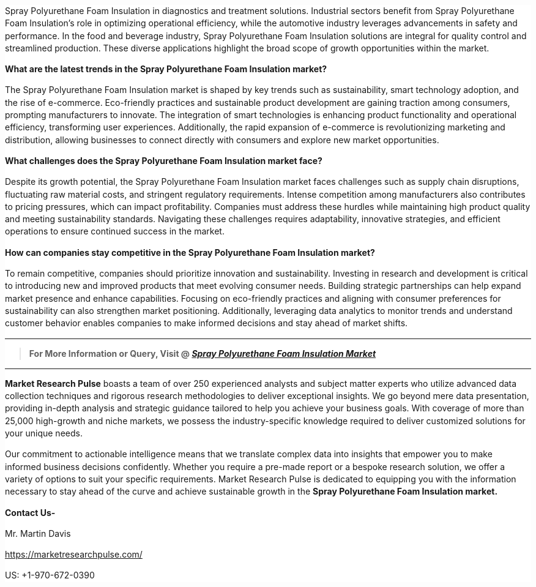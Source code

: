 Spray Polyurethane Foam Insulation in diagnostics and treatment solutions. Industrial sectors benefit from Spray Polyurethane Foam Insulation&rsquo;s role in optimizing operational efficiency, while the automotive industry leverages advancements in safety and performance. In the food and beverage industry, Spray Polyurethane Foam Insulation solutions are integral for quality control and streamlined production. These diverse applications highlight the broad scope of growth opportunities within the market.</p><p><strong>What are the latest trends in the Spray Polyurethane Foam Insulation market?</strong></p><p>The Spray Polyurethane Foam Insulation market is shaped by key trends such as sustainability, smart technology adoption, and the rise of e-commerce. Eco-friendly practices and sustainable product development are gaining traction among consumers, prompting manufacturers to innovate. The integration of smart technologies is enhancing product functionality and operational efficiency, transforming user experiences. Additionally, the rapid expansion of e-commerce is revolutionizing marketing and distribution, allowing businesses to connect directly with consumers and explore new market opportunities.</p><p><strong>What challenges does the Spray Polyurethane Foam Insulation market face?</strong></p><p>Despite its growth potential, the Spray Polyurethane Foam Insulation market faces challenges such as supply chain disruptions, fluctuating raw material costs, and stringent regulatory requirements. Intense competition among manufacturers also contributes to pricing pressures, which can impact profitability. Companies must address these hurdles while maintaining high product quality and meeting sustainability standards. Navigating these challenges requires adaptability, innovative strategies, and efficient operations to ensure continued success in the market.</p><p><strong>How can companies stay competitive in the Spray Polyurethane Foam Insulation market?</strong></p><p>To remain competitive, companies should prioritize innovation and sustainability. Investing in research and development is critical to introducing new and improved products that meet evolving consumer needs. Building strategic partnerships can help expand market presence and enhance capabilities. Focusing on eco-friendly practices and aligning with consumer preferences for sustainability can also strengthen market positioning. Additionally, leveraging data analytics to monitor trends and understand customer behavior enables companies to make informed decisions and stay ahead of market shifts.</p><hr /><blockquote><p><strong>For More Information or Query, Visit @&nbsp;<em><a href="https://marketresearchpulse.com/report/10381/spray-polyurethane-foam-insulation-market?utm_source=Linkedin&utm_medium=025">Spray Polyurethane Foam Insulation Market</a></em></strong></p></blockquote><hr /><p><strong>Market Research Pulse</strong> boasts a team of over 250 experienced analysts and subject matter experts who utilize advanced data collection techniques and rigorous research methodologies to deliver exceptional insights. We go beyond mere data presentation, providing in-depth analysis and strategic guidance tailored to help you achieve your business goals. With coverage of more than 25,000 high-growth and niche markets, we possess the industry-specific knowledge required to deliver customized solutions for your unique needs.</p><p>Our commitment to actionable intelligence means that we translate complex data into insights that empower you to make informed business decisions confidently. Whether you require a pre-made report or a bespoke research solution, we offer a variety of options to suit your specific requirements. Market Research Pulse is dedicated to equipping you with the information necessary to stay ahead of the curve and achieve sustainable growth in the <strong>Spray Polyurethane Foam Insulation market.</strong></p><p><strong>Contact Us-</strong></p><p>Mr. Martin Davis</p><p>https://marketresearchpulse.com/</p><p>US: +1-970-672-0390</p>
